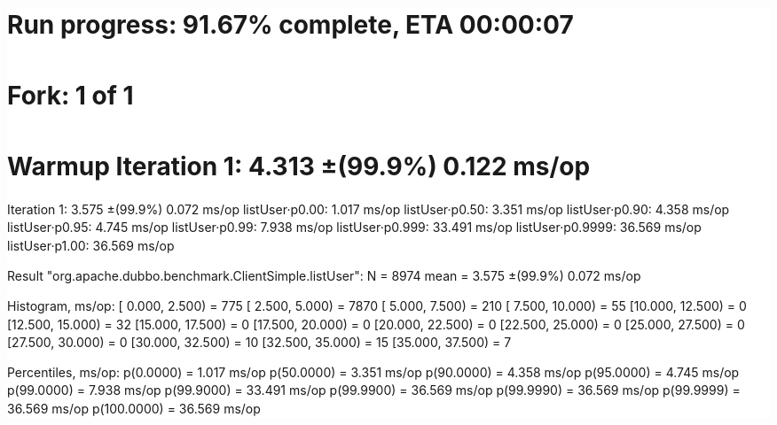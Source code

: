 # Run progress: 91.67% complete, ETA 00:00:07
# Fork: 1 of 1
# Warmup Iteration   1: 4.313 ±(99.9%) 0.122 ms/op
Iteration   1: 3.575 ±(99.9%) 0.072 ms/op
                 listUser·p0.00:   1.017 ms/op
                 listUser·p0.50:   3.351 ms/op
                 listUser·p0.90:   4.358 ms/op
                 listUser·p0.95:   4.745 ms/op
                 listUser·p0.99:   7.938 ms/op
                 listUser·p0.999:  33.491 ms/op
                 listUser·p0.9999: 36.569 ms/op
                 listUser·p1.00:   36.569 ms/op



Result "org.apache.dubbo.benchmark.ClientSimple.listUser":
  N = 8974
  mean =      3.575 ±(99.9%) 0.072 ms/op

  Histogram, ms/op:
    [ 0.000,  2.500) = 775 
    [ 2.500,  5.000) = 7870 
    [ 5.000,  7.500) = 210 
    [ 7.500, 10.000) = 55 
    [10.000, 12.500) = 0 
    [12.500, 15.000) = 32 
    [15.000, 17.500) = 0 
    [17.500, 20.000) = 0 
    [20.000, 22.500) = 0 
    [22.500, 25.000) = 0 
    [25.000, 27.500) = 0 
    [27.500, 30.000) = 0 
    [30.000, 32.500) = 10 
    [32.500, 35.000) = 15 
    [35.000, 37.500) = 7 

  Percentiles, ms/op:
      p(0.0000) =      1.017 ms/op
     p(50.0000) =      3.351 ms/op
     p(90.0000) =      4.358 ms/op
     p(95.0000) =      4.745 ms/op
     p(99.0000) =      7.938 ms/op
     p(99.9000) =     33.491 ms/op
     p(99.9900) =     36.569 ms/op
     p(99.9990) =     36.569 ms/op
     p(99.9999) =     36.569 ms/op
    p(100.0000) =     36.569 ms/op

